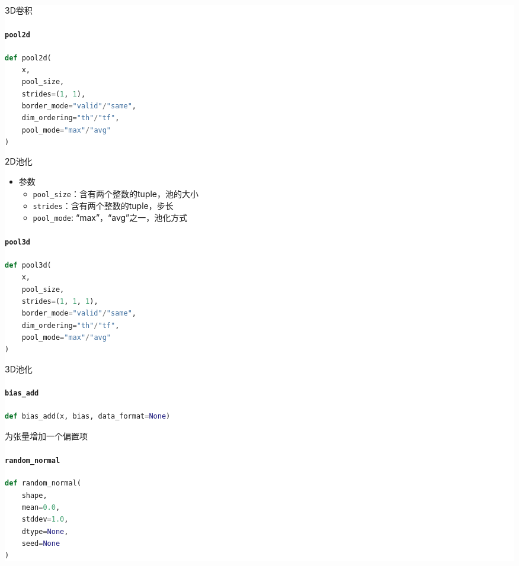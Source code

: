 3D卷积

####	`pool2d`

```python
def pool2d(
	x,
	pool_size,
	strides=(1, 1),
	border_mode="valid"/"same",
	dim_ordering="th"/"tf",
	pool_mode="max"/"avg"
)
```

2D池化

-	参数
	-	`pool_size`：含有两个整数的tuple，池的大小
	-	`strides`：含有两个整数的tuple，步长
	-	`pool_mode`: “max”，“avg”之一，池化方式

####	`pool3d`

```python
def pool3d(
	x,
	pool_size,
	strides=(1, 1, 1),
	border_mode="valid"/"same",
	dim_ordering="th"/"tf",
	pool_mode="max"/"avg"
)
```

3D池化


####	`bias_add`

```python
def bias_add(x, bias, data_format=None)
```

为张量增加一个偏置项

####	`random_normal`

```python
def random_normal(
	shape,
	mean=0.0,
	stddev=1.0,
	dtype=None,
	seed=None
)
```
